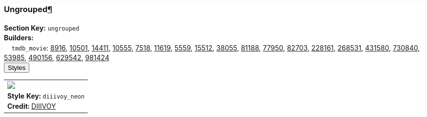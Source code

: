 <h3 id="ungrouped">Ungrouped<a class="headerlink" href="#ungrouped" title="Permalink to this heading">¶</a></h3>
<strong>Section Key:</strong> <code>ungrouped</code>
<br><strong>Builders:</strong>
<br>
&nbsp;&nbsp;&nbsp;&nbsp;<code>tmdb_movie</code>: <a href="https://www.themoviedb.org/movie/8916" target="_blank" rel="noopener noreferrer">8916</a>, <a href="https://www.themoviedb.org/movie/10501" target="_blank" rel="noopener noreferrer">10501</a>, <a href="https://www.themoviedb.org/movie/14411" target="_blank" rel="noopener noreferrer">14411</a>, <a href="https://www.themoviedb.org/movie/10555" target="_blank" rel="noopener noreferrer">10555</a>, <a href="https://www.themoviedb.org/movie/7518" target="_blank" rel="noopener noreferrer">7518</a>, <a href="https://www.themoviedb.org/movie/11619" target="_blank" rel="noopener noreferrer">11619</a>, <a href="https://www.themoviedb.org/movie/5559" target="_blank" rel="noopener noreferrer">5559</a>, <a href="https://www.themoviedb.org/movie/15512" target="_blank" rel="noopener noreferrer">15512</a>, <a href="https://www.themoviedb.org/movie/38055" target="_blank" rel="noopener noreferrer">38055</a>, <a href="https://www.themoviedb.org/movie/81188" target="_blank" rel="noopener noreferrer">81188</a>, <a href="https://www.themoviedb.org/movie/77950" target="_blank" rel="noopener noreferrer">77950</a>, <a href="https://www.themoviedb.org/movie/82703" target="_blank" rel="noopener noreferrer">82703</a>, <a href="https://www.themoviedb.org/movie/228161" target="_blank" rel="noopener noreferrer">228161</a>, <a href="https://www.themoviedb.org/movie/268531" target="_blank" rel="noopener noreferrer">268531</a>, <a href="https://www.themoviedb.org/movie/431580" target="_blank" rel="noopener noreferrer">431580</a>, <a href="https://www.themoviedb.org/movie/730840" target="_blank" rel="noopener noreferrer">730840</a>, <a href="https://www.themoviedb.org/movie/53985" target="_blank" rel="noopener noreferrer">53985</a>, <a href="https://www.themoviedb.org/movie/490156" target="_blank" rel="noopener noreferrer">490156</a>, <a href="https://www.themoviedb.org/movie/629542" target="_blank" rel="noopener noreferrer">629542</a>, <a href="https://www.themoviedb.org/movie/981424" target="_blank" rel="noopener noreferrer">981424</a><br>
</ul>
<button class="image-accordion">Styles</button>
<div class="image-panel">
  <table class="image-table">
    <tr>
      <td>
        <div>
          <a href="https://theposterdb.com/set/97689" target="_blank" rel="noopener noreferrer"><img src="https://raw.githubusercontent.com/meisnate12/PMM-Image-Sets/master/dreamworks/styles/ungrouped/diiivoy_neon.jpg" height="200"/></a><br>
          <strong>Style Key:</strong> <code>diiivoy_neon</code><br>
          <strong>Credit:</strong> <a href="https://theposterdb.com/set/97689" target="_blank" rel="noopener noreferrer">DIIIVOY</a><br>
        </div>
      </td>
    </tr>
  </table>
</div>

